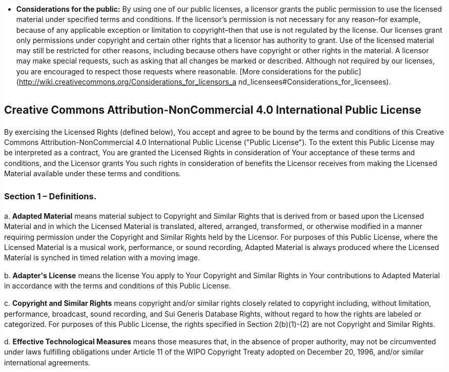 * __Considerations for the public:__ By using one of our public licenses, a
  licensor grants the public permission to use the licensed material under
  specified terms and conditions. If the licensor’s permission is not necessary
  for any reason–for example, because of any applicable exception or limitation
  to copyright–then that use is not regulated by the license. Our licenses grant
  only permissions under copyright and certain other rights that a licensor has
  authority to grant. Use of the licensed material may still be restricted for
  other reasons, including because others have copyright or other rights in the
  material. A licensor may make special requests, such as asking that all
  changes be marked or described. Although not required by our licenses, you are
  encouraged to respect those requests where reasonable. [More considerations
  for the public](http://wiki.creativecommons.org/Considerations_for_licensors_a
  nd_licensees#Considerations_for_licensees).

## Creative Commons Attribution-NonCommercial 4.0 International Public License

By exercising the Licensed Rights (defined below), You accept and agree to be
bound by the terms and conditions of this Creative Commons
Attribution-NonCommercial 4.0 International Public License ("Public License").
To the extent this Public License may be interpreted as a contract, You are
granted the Licensed Rights in consideration of Your acceptance of these terms
and conditions, and the Licensor grants You such rights in consideration of
benefits the Licensor receives from making the Licensed Material available under
these terms and conditions.

### Section 1 – Definitions.

a. __Adapted Material__ means material subject to Copyright and Similar Rights
   that is derived from or based upon the Licensed Material and in which the
   Licensed Material is translated, altered, arranged, transformed, or otherwise
   modified in a manner requiring permission under the Copyright and Similar
   Rights held by the Licensor. For purposes of this Public License, where the
   Licensed Material is a musical work, performance, or sound recording, Adapted
   Material is always produced where the Licensed Material is synched in timed
   relation with a moving image.

b. __Adapter's License__ means the license You apply to Your Copyright and
   Similar Rights in Your contributions to Adapted Material in accordance with
   the terms and conditions of this Public License.

c. __Copyright and Similar Rights__ means copyright and/or similar rights
   closely related to copyright including, without limitation, performance,
   broadcast, sound recording, and Sui Generis Database Rights, without regard
   to how the rights are labeled or categorized. For purposes of this Public
   License, the rights specified in Section 2(b)(1)-(2) are not Copyright and
   Similar Rights.

d. __Effective Technological Measures__ means those measures that, in the
   absence of proper authority, may not be circumvented under laws fulfilling
   obligations under Article 11 of the WIPO Copyright Treaty adopted on December
   20, 1996, and/or similar international agreements.
